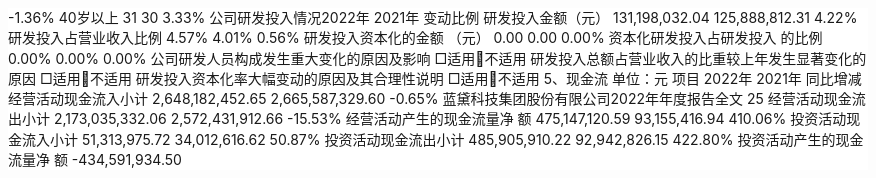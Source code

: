 -1.36%
40岁以上
31
30
3.33%
公司研发投入情况2022年
2021年
变动比例
研发投入金额（元）
131,198,032.04
125,888,812.31
4.22%
研发投入占营业收入比例
4.57%
4.01%
0.56%
研发投入资本化的金额
（元）
0.00
0.00
0.00%
资本化研发投入占研发投入
的比例
0.00%
0.00%
0.00%
公司研发人员构成发生重大变化的原因及影响
□适用不适用
研发投入总额占营业收入的比重较上年发生显著变化的原因
□适用不适用
研发投入资本化率大幅变动的原因及其合理性说明
□适用不适用
5、现金流
单位：元
项目
2022年
2021年
同比增减
经营活动现金流入小计
2,648,182,452.65
2,665,587,329.60
-0.65%
蓝黛科技集团股份有限公司2022年年度报告全文
25
经营活动现金流出小计
2,173,035,332.06
2,572,431,912.66
-15.53%
经营活动产生的现金流量净
额
475,147,120.59
93,155,416.94
410.06%
投资活动现金流入小计
51,313,975.72
34,012,616.62
50.87%
投资活动现金流出小计
485,905,910.22
92,942,826.15
422.80%
投资活动产生的现金流量净
额
-434,591,934.50